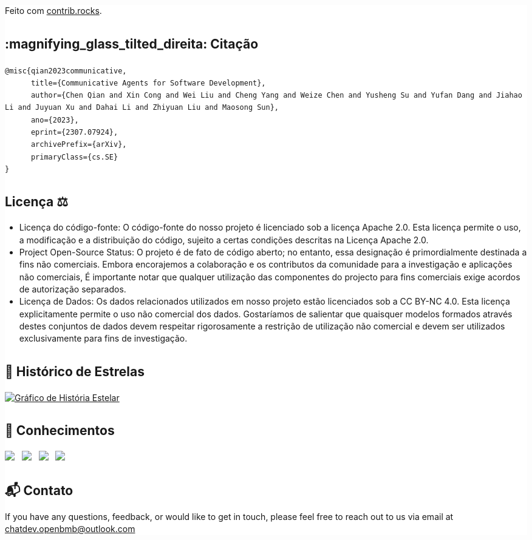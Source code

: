 Feito com [contrib.rocks](https://contrib.rocks).
## :magnifying_glass_tilted_direita: Citação

```
@misc{qian2023communicative,
      title={Communicative Agents for Software Development}, 
      author={Chen Qian and Xin Cong and Wei Liu and Cheng Yang and Weize Chen and Yusheng Su and Yufan Dang and Jiahao Li and Juyuan Xu and Dahai Li and Zhiyuan Liu and Maosong Sun},
      ano={2023},
      eprint={2307.07924},
      archivePrefix={arXiv},
      primaryClass={cs.SE}
}
```
## Licença ⚖️

- Licença do código-fonte: O código-fonte do nosso projeto é licenciado sob a licença Apache 2.0. Esta licença permite o uso, a modificação e a distribuição do código, sujeito a certas condições descritas na Licença Apache 2.0.
- Project Open-Source Status: O projeto é de fato de código aberto; no entanto, essa designação é primordialmente destinada a fins não comerciais. Embora encorajemos a colaboração e os contributos da comunidade para a investigação e aplicações não comerciais, É importante notar que qualquer utilização das componentes do projecto para fins comerciais exige acordos de autorização separados.
- Licença de Dados: Os dados relacionados utilizados em nosso projeto estão licenciados sob a CC BY-NC 4.0. Esta licença explicitamente permite o uso não comercial dos dados. Gostaríamos de salientar que quaisquer modelos formados através destes conjuntos de dados devem respeitar rigorosamente a restrição de utilização não comercial e devem ser utilizados exclusivamente para fins de investigação.

## 🌟 Histórico de Estrelas

[![Gráfico de História Estelar](https://api.star-history.com/svg?repos=openbmb/chatdev&type=Date)](https://star-history.com/#openbmb/chatdev&Date)


## 🤝 Conhecimentos

<a href="http://nlp.csai.tsinghua.edu.cn/"><img src="misc/thunlp.png" height=50pt></a>&nbsp;&nbsp;
<a href="https://modelbest.cn/"><img src="misc/modelbest.png" height=50pt></a>&nbsp;&nbsp;
<a href="https://github.com/OpenBMB/AgentVerse/"><img src="misc/agentverse.png" height=50pt></a>&nbsp;&nbsp;
<a href="https://aibrb.com/introducing-herbie-your-super-employee-for-streamlined-productivity/"><img src="https://aibrb.com/wp-content/uploads/2023/09/Featured-on-AIBRB.com-white-1.png"  height=50pt></a>

## 📬 Contato

If you have any questions, feedback, or would like to get in touch, please feel free to reach out to us via email at [chatdev.openbmb@outlook.com](mailto:chatdev.openbmb@outlook.com)

